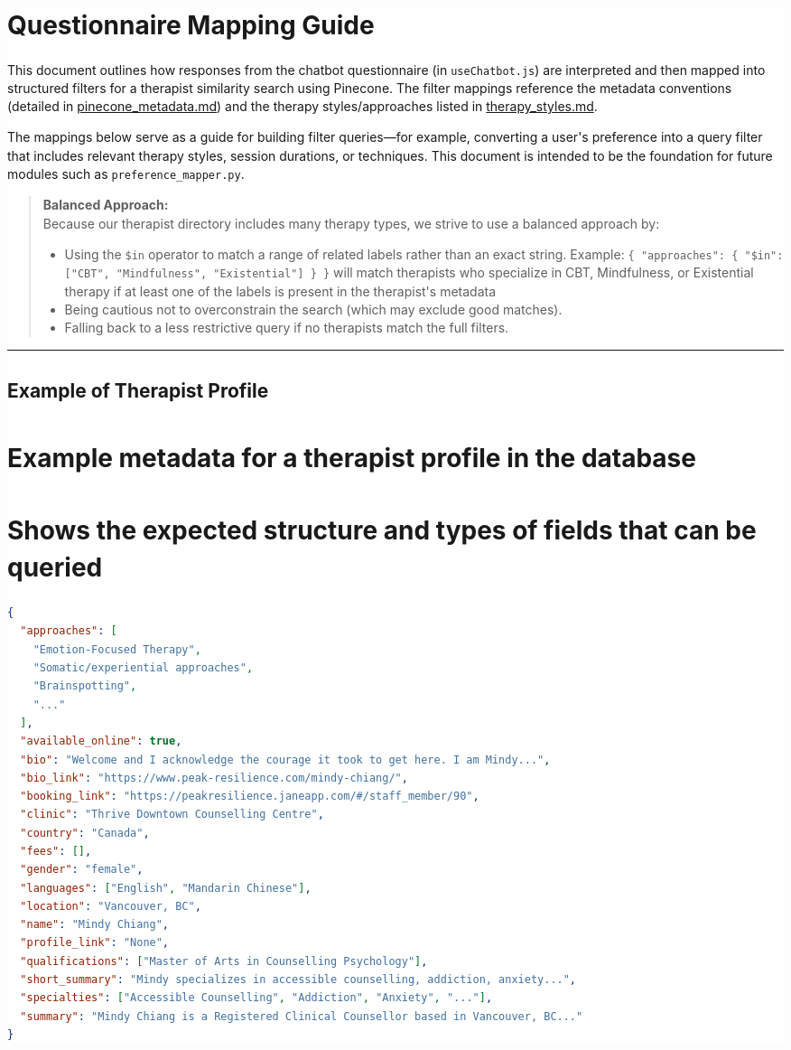 # Questionnaire Mapping Guide

This document outlines how responses from the chatbot questionnaire (in `useChatbot.js`) are interpreted and then mapped into structured filters for a therapist similarity search using Pinecone. The filter mappings reference the metadata conventions (detailed in [pinecone_metadata.md](./pinecone_metadata.md)) and the therapy styles/approaches listed in [therapy_styles.md](./therapy_styles.md).

The mappings below serve as a guide for building filter queries—for example, converting a user's preference into a query filter that includes relevant therapy styles, session durations, or techniques. This document is intended to be the foundation for future modules such as `preference_mapper.py`.

> **Balanced Approach:**  
> Because our therapist directory includes many therapy types, we strive to use a balanced approach by:
>
> - Using the `$in` operator to match a range of related labels rather than an exact string.
>   Example: `{ "approaches": { "$in": ["CBT", "Mindfulness", "Existential"] } }` will match therapists who specialize in CBT, Mindfulness, or Existential therapy if at least one of the labels is present in the therapist's metadata
> - Being cautious not to overconstrain the search (which may exclude good matches).
> - Falling back to a less restrictive query if no therapists match the full filters.

---

## Example of Therapist Profile

# Example metadata for a therapist profile in the database

# Shows the expected structure and types of fields that can be queried

```json
{
  "approaches": [
    "Emotion-Focused Therapy",
    "Somatic/experiential approaches",
    "Brainspotting",
    "..."
  ],
  "available_online": true,
  "bio": "Welcome and I acknowledge the courage it took to get here. I am Mindy...",
  "bio_link": "https://www.peak-resilience.com/mindy-chiang/",
  "booking_link": "https://peakresilience.janeapp.com/#/staff_member/90",
  "clinic": "Thrive Downtown Counselling Centre",
  "country": "Canada",
  "fees": [],
  "gender": "female",
  "languages": ["English", "Mandarin Chinese"],
  "location": "Vancouver, BC",
  "name": "Mindy Chiang",
  "profile_link": "None",
  "qualifications": ["Master of Arts in Counselling Psychology"],
  "short_summary": "Mindy specializes in accessible counselling, addiction, anxiety...",
  "specialties": ["Accessible Counselling", "Addiction", "Anxiety", "..."],
  "summary": "Mindy Chiang is a Registered Clinical Counsellor based in Vancouver, BC..."
}
```
